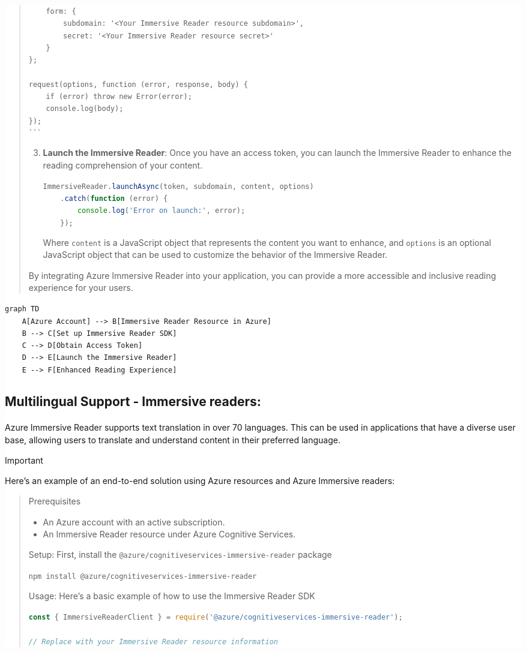 >         form: {
>             subdomain: '<Your Immersive Reader resource subdomain>',
>             secret: '<Your Immersive Reader resource secret>'
>         }
>     };
> 
>     request(options, function (error, response, body) {
>         if (error) throw new Error(error);
>         console.log(body);
>     });
>     ```
> 
> 3. **Launch the Immersive Reader**: Once you have an access token, you can launch the Immersive Reader to enhance the reading comprehension of your content.
> 
>     ```javascript
>     ImmersiveReader.launchAsync(token, subdomain, content, options)
>         .catch(function (error) {
>             console.log('Error on launch:', error);
>         });
>     ```
> 
>     Where `content` is a JavaScript object that represents the content you want to enhance, and `options` is an optional JavaScript object that can be used to customize the behavior of the Immersive Reader.
> 
> By integrating Azure Immersive Reader into your application, you can provide a more accessible and inclusive reading experience for your users.
> 

```mermaid
graph TD
    A[Azure Account] --> B[Immersive Reader Resource in Azure]
    B --> C[Set up Immersive Reader SDK]
    C --> D[Obtain Access Token]
    D --> E[Launch the Immersive Reader]
    E --> F[Enhanced Reading Experience]
```

## Multilingual Support - Immersive readers:


Azure Immersive Reader supports text translation in over 70 languages. This can be used in applications that have a diverse user base, allowing users to translate and understand content in their preferred language.

> [!IMPORTANT]
> Here’s an example of an end-to-end solution using Azure resources and Azure Immersive readers: 

> Prerequisites
> 
> - An Azure account with an active subscription.
> - An Immersive Reader resource under Azure Cognitive Services.
> 
> Setup: First, install the `@azure/cognitiveservices-immersive-reader` package
> 
> ```bash
> npm install @azure/cognitiveservices-immersive-reader
> ```
> 
> Usage: Here’s a basic example of how to use the Immersive Reader SDK
> 
> ```javascript
> const { ImmersiveReaderClient } = require('@azure/cognitiveservices-immersive-reader');
> 
> // Replace with your Immersive Reader resource information